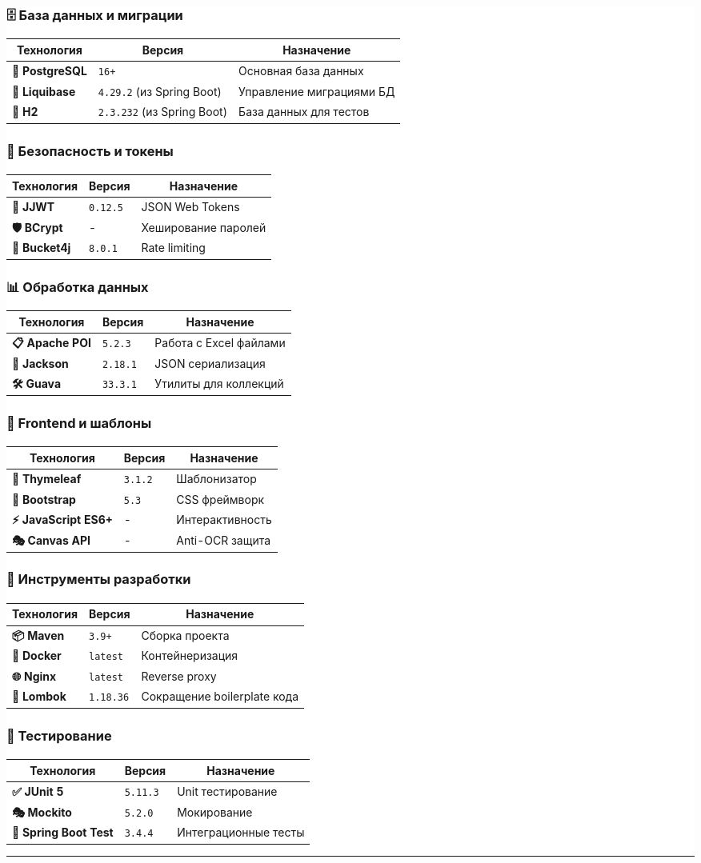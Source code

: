 ### 🗄️ База данных и миграции
| Технология | Версия | Назначение |
|------------|--------|------------|
| **🐘 PostgreSQL** | `16+` | Основная база данных |
| **🔄 Liquibase** | `4.29.2` (из Spring Boot) | Управление миграциями БД |
| **🧪 H2** | `2.3.232` (из Spring Boot) | База данных для тестов |

### 🔐 Безопасность и токены
| Технология | Версия | Назначение |
|------------|--------|------------|
| **🎫 JJWT** | `0.12.5` | JSON Web Tokens |
| **🛡️ BCrypt** | - | Хеширование паролей |
| **🚦 Bucket4j** | `8.0.1` | Rate limiting |

### 📊 Обработка данных
| Технология | Версия | Назначение |
|------------|--------|------------|
| **📋 Apache POI** | `5.2.3` | Работа с Excel файлами |
| **🔧 Jackson** | `2.18.1` | JSON сериализация |
| **🛠️ Guava** | `33.3.1` | Утилиты для коллекций |

### 🎨 Frontend и шаблоны
| Технология | Версия | Назначение |
|------------|--------|------------|
| **🍃 Thymeleaf** | `3.1.2` | Шаблонизатор |
| **🎨 Bootstrap** | `5.3` | CSS фреймворк |
| **⚡ JavaScript ES6+** | - | Интерактивность |
| **🎭 Canvas API** | - | Anti-OCR защита |

### 🔧 Инструменты разработки
| Технология | Версия | Назначение |
|------------|--------|------------|
| **📦 Maven** | `3.9+` | Сборка проекта |
| **🐳 Docker** | `latest` | Контейнеризация |
| **🌐 Nginx** | `latest` | Reverse proxy |
| **📝 Lombok** | `1.18.36` | Сокращение boilerplate кода |

### 🧪 Тестирование
| Технология | Версия | Назначение |
|------------|--------|------------|
| **✅ JUnit 5** | `5.11.3` | Unit тестирование |
| **🎭 Mockito** | `5.2.0` | Мокирование |
| **🌱 Spring Boot Test** | `3.4.4` | Интеграционные тесты |

---